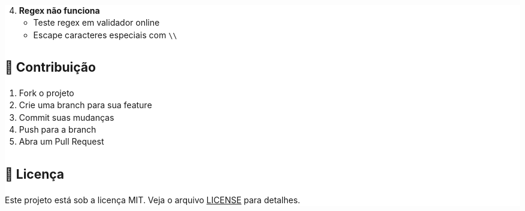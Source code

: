 4. **Regex não funciona**
   - Teste regex em validador online
   - Escape caracteres especiais com `\\`

## 🤝 Contribuição

1. Fork o projeto
2. Crie uma branch para sua feature
3. Commit suas mudanças
4. Push para a branch
5. Abra um Pull Request

## 📄 Licença

Este projeto está sob a licença MIT. Veja o arquivo [LICENSE](LICENSE) para detalhes.